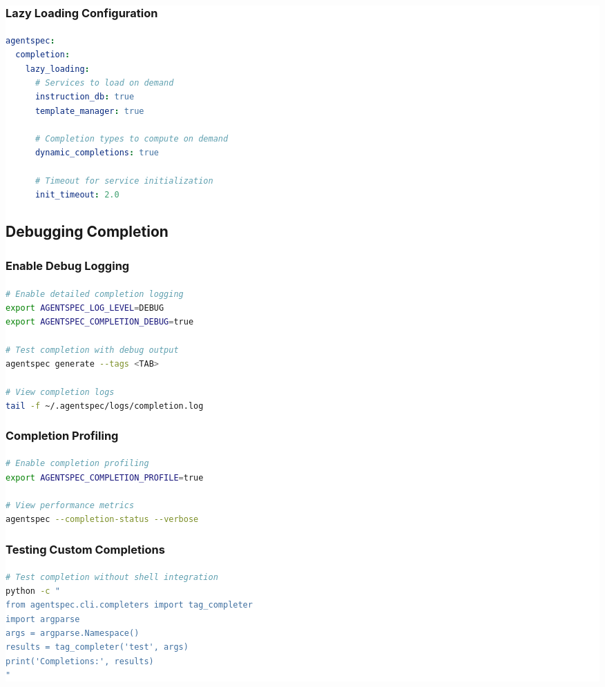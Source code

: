 ### Lazy Loading Configuration

```yaml
agentspec:
  completion:
    lazy_loading:
      # Services to load on demand
      instruction_db: true
      template_manager: true

      # Completion types to compute on demand
      dynamic_completions: true

      # Timeout for service initialization
      init_timeout: 2.0
```

## Debugging Completion

### Enable Debug Logging

```bash
# Enable detailed completion logging
export AGENTSPEC_LOG_LEVEL=DEBUG
export AGENTSPEC_COMPLETION_DEBUG=true

# Test completion with debug output
agentspec generate --tags <TAB>

# View completion logs
tail -f ~/.agentspec/logs/completion.log
```

### Completion Profiling

```bash
# Enable completion profiling
export AGENTSPEC_COMPLETION_PROFILE=true

# View performance metrics
agentspec --completion-status --verbose
```

### Testing Custom Completions

```bash
# Test completion without shell integration
python -c "
from agentspec.cli.completers import tag_completer
import argparse
args = argparse.Namespace()
results = tag_completer('test', args)
print('Completions:', results)
"
```
